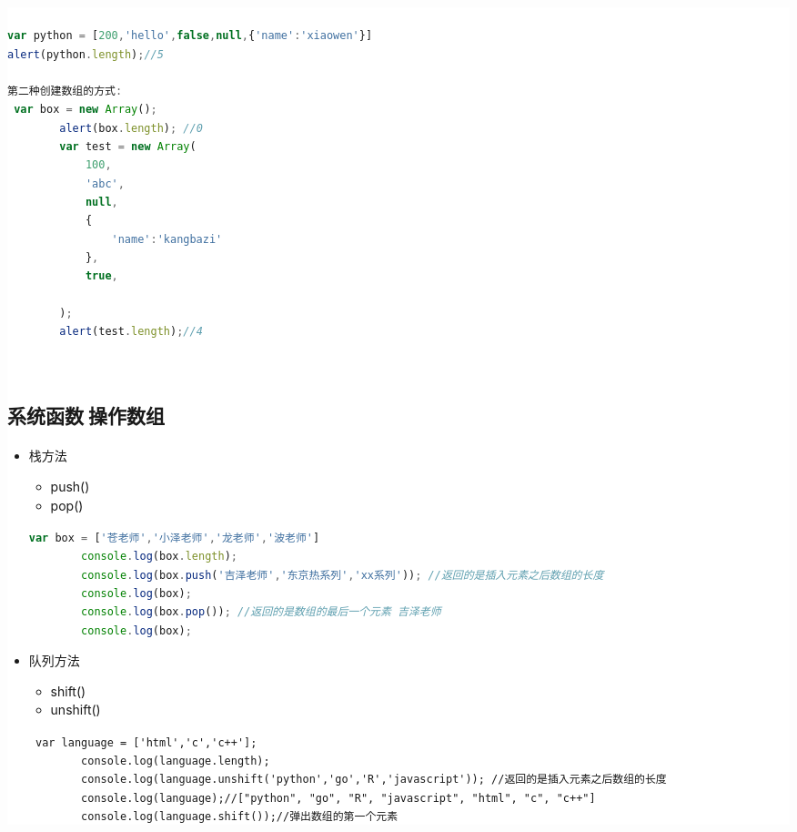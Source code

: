 ```js

var python = [200,'hello',false,null,{'name':'xiaowen'}]
alert(python.length);//5

第二种创建数组的方式:
 var box = new Array();
        alert(box.length); //0
        var test = new Array(
            100,
            'abc',
            null,
            {
                'name':'kangbazi'
            },
            true,

        );
        alert(test.length);//4
        
    
```



## 系统函数  操作数组  

* 栈方法  

  * push()
  * pop()

  ```js
  var box = ['苍老师','小泽老师','龙老师','波老师']
          console.log(box.length);
          console.log(box.push('吉泽老师','东京热系列','xx系列')); //返回的是插入元素之后数组的长度  
          console.log(box);
          console.log(box.pop()); //返回的是数组的最后一个元素 吉泽老师  
          console.log(box);
  
  ```

  

* 队列方法   

  * shift()
  * unshift()

  ```
   var language = ['html','c','c++'];
          console.log(language.length);
          console.log(language.unshift('python','go','R','javascript')); //返回的是插入元素之后数组的长度  
          console.log(language);//["python", "go", "R", "javascript", "html", "c", "c++"]
          console.log(language.shift());//弹出数组的第一个元素  
  ```
